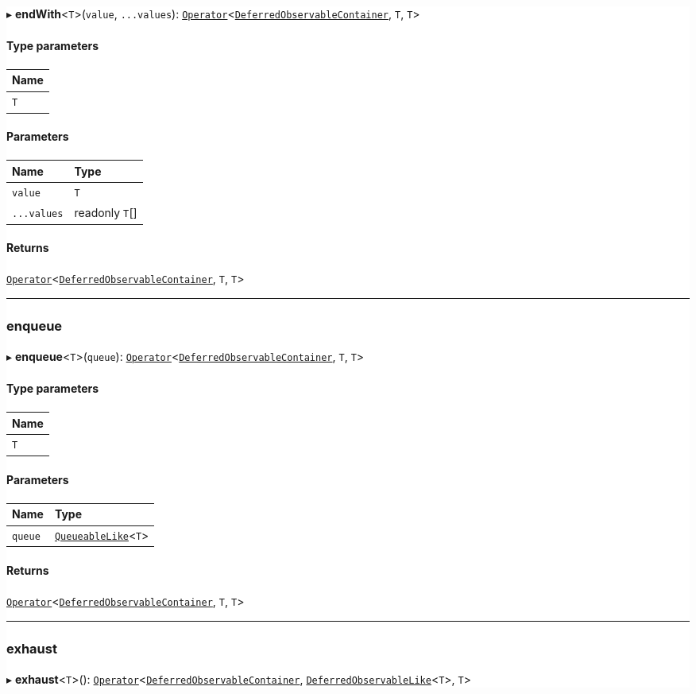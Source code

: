 ▸ **endWith**<`T`\>(`value`, `...values`): [`Operator`](core.Containers.md#operator)<[`DeferredObservableContainer`](../interfaces/core.DeferredObservableContainer-1.md), `T`, `T`\>

#### Type parameters

| Name |
| :------ |
| `T` |

#### Parameters

| Name | Type |
| :------ | :------ |
| `value` | `T` |
| `...values` | readonly `T`[] |

#### Returns

[`Operator`](core.Containers.md#operator)<[`DeferredObservableContainer`](../interfaces/core.DeferredObservableContainer-1.md), `T`, `T`\>

___

### enqueue

▸ **enqueue**<`T`\>(`queue`): [`Operator`](core.Containers.md#operator)<[`DeferredObservableContainer`](../interfaces/core.DeferredObservableContainer-1.md), `T`, `T`\>

#### Type parameters

| Name |
| :------ |
| `T` |

#### Parameters

| Name | Type |
| :------ | :------ |
| `queue` | [`QueueableLike`](../interfaces/core.QueueableLike.md)<`T`\> |

#### Returns

[`Operator`](core.Containers.md#operator)<[`DeferredObservableContainer`](../interfaces/core.DeferredObservableContainer-1.md), `T`, `T`\>

___

### exhaust

▸ **exhaust**<`T`\>(): [`Operator`](core.Containers.md#operator)<[`DeferredObservableContainer`](../interfaces/core.DeferredObservableContainer-1.md), [`DeferredObservableLike`](../interfaces/core.DeferredObservableLike.md)<`T`\>, `T`\>
